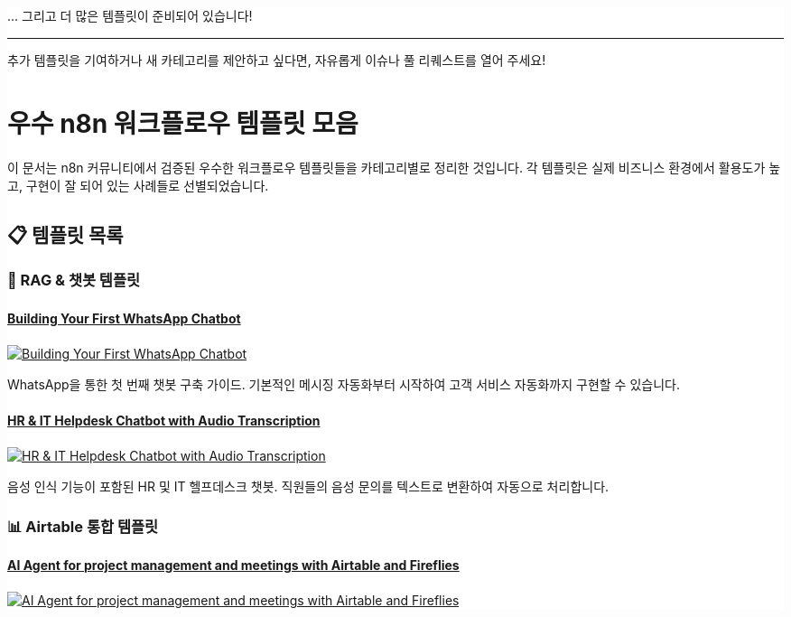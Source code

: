 ... 그리고 더 많은 템플릿이 준비되어 있습니다!

---

추가 템플릿을 기여하거나 새 카테고리를 제안하고 싶다면, 자유롭게 이슈나 풀 리퀘스트를 열어 주세요!


# 우수 n8n 워크플로우 템플릿 모음

이 문서는 n8n 커뮤니티에서 검증된 우수한 워크플로우 템플릿들을 카테고리별로 정리한 것입니다.
각 템플릿은 실제 비즈니스 환경에서 활용도가 높고, 구현이 잘 되어 있는 사례들로 선별되었습니다.

## 📋 템플릿 목록

### 🤖 RAG & 챗봇 템플릿

#### [Building Your First WhatsApp Chatbot](https://raw.githubusercontent.com/n8nKOR/n8n-shared-workflow/refs/heads/main/workflows/awesome-n8n-templates-by-enescingoz/rag/Building%20Your%20First%20WhatsApp%20Chatbot.json)
[![Building Your First WhatsApp Chatbot](workflows/awesome-n8n-templates-by-enescingoz/rag/Building%20Your%20First%20WhatsApp%20Chatbot.png)](https://raw.githubusercontent.com/n8nKOR/awesome-n8n-templates/refs/heads/main/workflows/awesome-n8n-templates-by-enescingoz/rag/Building%20Your%20First%20WhatsApp%20Chatbot.json)

WhatsApp을 통한 첫 번째 챗봇 구축 가이드. 기본적인 메시징 자동화부터 시작하여 고객 서비스 자동화까지 구현할 수 있습니다.

#### [HR & IT Helpdesk Chatbot with Audio Transcription](https://raw.githubusercontent.com/n8nKOR/awesome-n8n-templates/refs/heads/main/workflows/awesome-n8n-templates-by-enescingoz/rag/HR%20%26%20IT%20Helpdesk%20Chatbot%20with%20Audio%20Transcription.json)
[![HR & IT Helpdesk Chatbot with Audio Transcription](workflows/awesome-n8n-templates-by-enescingoz/rag/HR%20&%20IT%20Helpdesk%20Chatbot%20with%20Audio%20Transcription.png)](https://raw.githubusercontent.com/n8nKOR/awesome-n8n-templates/refs/heads/main/workflows/awesome-n8n-templates-by-enescingoz/rag/HR%20%26%20IT%20Helpdesk%20Chatbot%20with%20Audio%20Transcription.json)

음성 인식 기능이 포함된 HR 및 IT 헬프데스크 챗봇. 직원들의 음성 문의를 텍스트로 변환하여 자동으로 처리합니다.

### 📊 Airtable 통합 템플릿

#### [AI Agent for project management and meetings with Airtable and Fireflies](https://raw.githubusercontent.com/n8nKOR/awesome-n8n-templates/refs/heads/main/workflows/awesome-n8n-templates-by-enescingoz/airtable/AI%20Agent%20for%20project%20management%20and%20meetings%20with%20Airtable%20and%20Fireflies.json)
[![AI Agent for project management and meetings with Airtable and Fireflies](workflows/awesome-n8n-templates-by-enescingoz/airtable/AI%20Agent%20for%20project%20management%20and%20meetings%20with%20Airtable%20and%20Fireflies.png)](https://raw.githubusercontent.com/n8nKOR/awesome-n8n-templates/refs/heads/main/workflows/awesome-n8n-templates-by-enescingoz/airtable/AI%20Agent%20for%20project%20management%20and%20meetings%20with%20Airtable%20and%20Fireflies.json)
